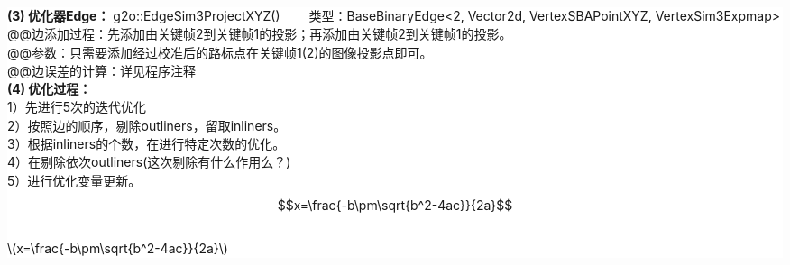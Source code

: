 **(3) 优化器Edge：** g2o::EdgeSim3ProjectXYZ() 　　类型：BaseBinaryEdge<2, Vector2d,  VertexSBAPointXYZ, VertexSim3Expmap>    
@@边添加过程：先添加由关键帧2到关键帧1的投影；再添加由关键帧2到关键帧1的投影。   
@@参数：只需要添加经过校准后的路标点在关键帧1(2)的图像投影点即可。    
@@边误差的计算：详见程序注释    
**(4) 优化过程：**   
1）先进行5次的迭代优化    
2）按照边的顺序，剔除outliners，留取inliners。    
3）根据inliners的个数，在进行特定次数的优化。     
4）在剔除依次outliners(这次剔除有什么作用么？)     
5）进行优化变量更新。     
$$x=\frac{-b\pm\sqrt{b^2-4ac}}{2a}$$     
\\(x=\frac{-b\pm\sqrt{b^2-4ac}}{2a}\\)
